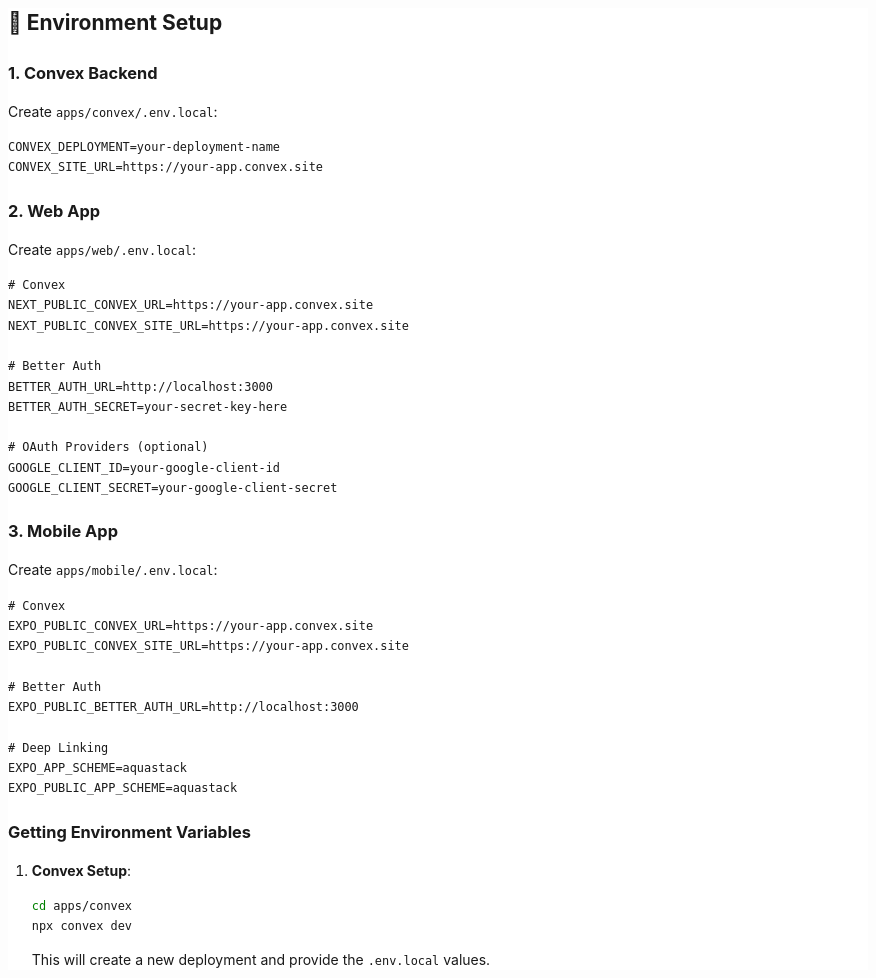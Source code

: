 
## 🔧 Environment Setup

### 1. Convex Backend

Create `apps/convex/.env.local`:
```env
CONVEX_DEPLOYMENT=your-deployment-name
CONVEX_SITE_URL=https://your-app.convex.site
```

### 2. Web App

Create `apps/web/.env.local`:
```env
# Convex
NEXT_PUBLIC_CONVEX_URL=https://your-app.convex.site
NEXT_PUBLIC_CONVEX_SITE_URL=https://your-app.convex.site

# Better Auth
BETTER_AUTH_URL=http://localhost:3000
BETTER_AUTH_SECRET=your-secret-key-here

# OAuth Providers (optional)
GOOGLE_CLIENT_ID=your-google-client-id
GOOGLE_CLIENT_SECRET=your-google-client-secret
```

### 3. Mobile App

Create `apps/mobile/.env.local`:
```env
# Convex
EXPO_PUBLIC_CONVEX_URL=https://your-app.convex.site
EXPO_PUBLIC_CONVEX_SITE_URL=https://your-app.convex.site

# Better Auth
EXPO_PUBLIC_BETTER_AUTH_URL=http://localhost:3000

# Deep Linking
EXPO_APP_SCHEME=aquastack
EXPO_PUBLIC_APP_SCHEME=aquastack
```

### Getting Environment Variables

1. **Convex Setup**:
   ```bash
   cd apps/convex
   npx convex dev
   ```
   This will create a new deployment and provide the `.env.local` values.
